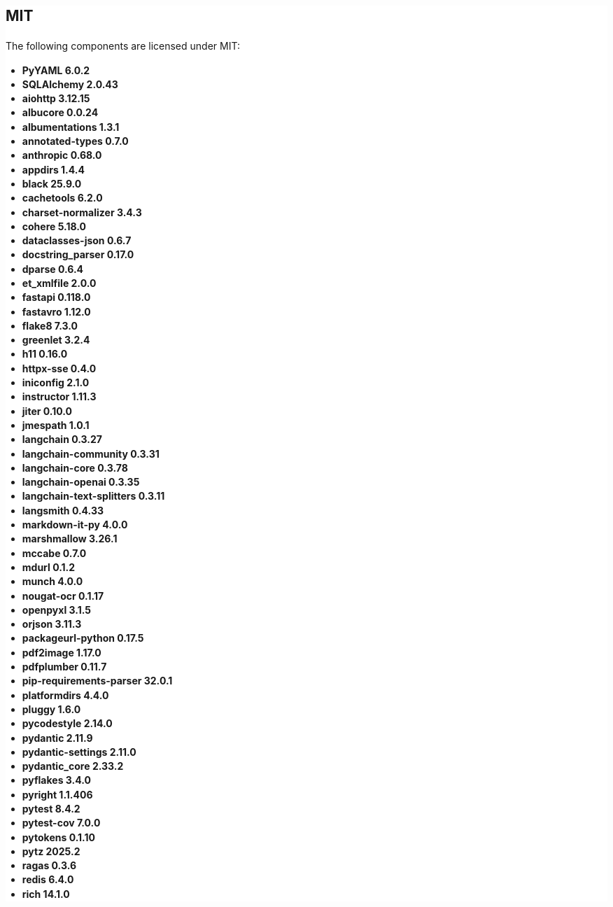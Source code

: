 
## MIT

The following components are licensed under MIT:

- **PyYAML 6.0.2**
- **SQLAlchemy 2.0.43**
- **aiohttp 3.12.15**
- **albucore 0.0.24**
- **albumentations 1.3.1**
- **annotated-types 0.7.0**
- **anthropic 0.68.0**
- **appdirs 1.4.4**
- **black 25.9.0**
- **cachetools 6.2.0**
- **charset-normalizer 3.4.3**
- **cohere 5.18.0**
- **dataclasses-json 0.6.7**
- **docstring_parser 0.17.0**
- **dparse 0.6.4**
- **et_xmlfile 2.0.0**
- **fastapi 0.118.0**
- **fastavro 1.12.0**
- **flake8 7.3.0**
- **greenlet 3.2.4**
- **h11 0.16.0**
- **httpx-sse 0.4.0**
- **iniconfig 2.1.0**
- **instructor 1.11.3**
- **jiter 0.10.0**
- **jmespath 1.0.1**
- **langchain 0.3.27**
- **langchain-community 0.3.31**
- **langchain-core 0.3.78**
- **langchain-openai 0.3.35**
- **langchain-text-splitters 0.3.11**
- **langsmith 0.4.33**
- **markdown-it-py 4.0.0**
- **marshmallow 3.26.1**
- **mccabe 0.7.0**
- **mdurl 0.1.2**
- **munch 4.0.0**
- **nougat-ocr 0.1.17**
- **openpyxl 3.1.5**
- **orjson 3.11.3**
- **packageurl-python 0.17.5**
- **pdf2image 1.17.0**
- **pdfplumber 0.11.7**
- **pip-requirements-parser 32.0.1**
- **platformdirs 4.4.0**
- **pluggy 1.6.0**
- **pycodestyle 2.14.0**
- **pydantic 2.11.9**
- **pydantic-settings 2.11.0**
- **pydantic_core 2.33.2**
- **pyflakes 3.4.0**
- **pyright 1.1.406**
- **pytest 8.4.2**
- **pytest-cov 7.0.0**
- **pytokens 0.1.10**
- **pytz 2025.2**
- **ragas 0.3.6**
- **redis 6.4.0**
- **rich 14.1.0**
